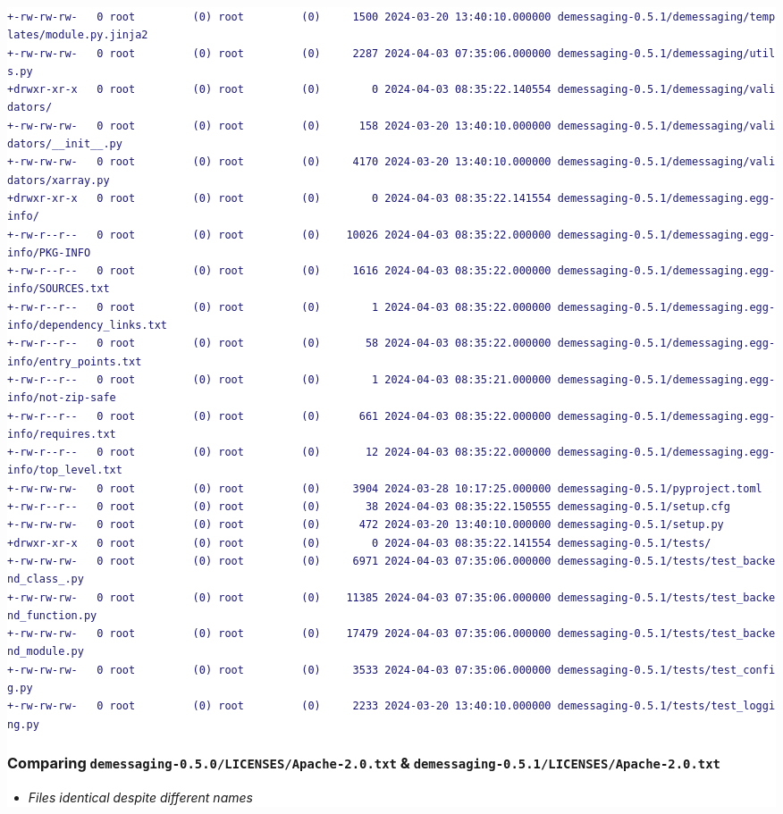 ```diff
+-rw-rw-rw-   0 root         (0) root         (0)     1500 2024-03-20 13:40:10.000000 demessaging-0.5.1/demessaging/templates/module.py.jinja2
+-rw-rw-rw-   0 root         (0) root         (0)     2287 2024-04-03 07:35:06.000000 demessaging-0.5.1/demessaging/utils.py
+drwxr-xr-x   0 root         (0) root         (0)        0 2024-04-03 08:35:22.140554 demessaging-0.5.1/demessaging/validators/
+-rw-rw-rw-   0 root         (0) root         (0)      158 2024-03-20 13:40:10.000000 demessaging-0.5.1/demessaging/validators/__init__.py
+-rw-rw-rw-   0 root         (0) root         (0)     4170 2024-03-20 13:40:10.000000 demessaging-0.5.1/demessaging/validators/xarray.py
+drwxr-xr-x   0 root         (0) root         (0)        0 2024-04-03 08:35:22.141554 demessaging-0.5.1/demessaging.egg-info/
+-rw-r--r--   0 root         (0) root         (0)    10026 2024-04-03 08:35:22.000000 demessaging-0.5.1/demessaging.egg-info/PKG-INFO
+-rw-r--r--   0 root         (0) root         (0)     1616 2024-04-03 08:35:22.000000 demessaging-0.5.1/demessaging.egg-info/SOURCES.txt
+-rw-r--r--   0 root         (0) root         (0)        1 2024-04-03 08:35:22.000000 demessaging-0.5.1/demessaging.egg-info/dependency_links.txt
+-rw-r--r--   0 root         (0) root         (0)       58 2024-04-03 08:35:22.000000 demessaging-0.5.1/demessaging.egg-info/entry_points.txt
+-rw-r--r--   0 root         (0) root         (0)        1 2024-04-03 08:35:21.000000 demessaging-0.5.1/demessaging.egg-info/not-zip-safe
+-rw-r--r--   0 root         (0) root         (0)      661 2024-04-03 08:35:22.000000 demessaging-0.5.1/demessaging.egg-info/requires.txt
+-rw-r--r--   0 root         (0) root         (0)       12 2024-04-03 08:35:22.000000 demessaging-0.5.1/demessaging.egg-info/top_level.txt
+-rw-rw-rw-   0 root         (0) root         (0)     3904 2024-03-28 10:17:25.000000 demessaging-0.5.1/pyproject.toml
+-rw-r--r--   0 root         (0) root         (0)       38 2024-04-03 08:35:22.150555 demessaging-0.5.1/setup.cfg
+-rw-rw-rw-   0 root         (0) root         (0)      472 2024-03-20 13:40:10.000000 demessaging-0.5.1/setup.py
+drwxr-xr-x   0 root         (0) root         (0)        0 2024-04-03 08:35:22.141554 demessaging-0.5.1/tests/
+-rw-rw-rw-   0 root         (0) root         (0)     6971 2024-04-03 07:35:06.000000 demessaging-0.5.1/tests/test_backend_class_.py
+-rw-rw-rw-   0 root         (0) root         (0)    11385 2024-04-03 07:35:06.000000 demessaging-0.5.1/tests/test_backend_function.py
+-rw-rw-rw-   0 root         (0) root         (0)    17479 2024-04-03 07:35:06.000000 demessaging-0.5.1/tests/test_backend_module.py
+-rw-rw-rw-   0 root         (0) root         (0)     3533 2024-04-03 07:35:06.000000 demessaging-0.5.1/tests/test_config.py
+-rw-rw-rw-   0 root         (0) root         (0)     2233 2024-03-20 13:40:10.000000 demessaging-0.5.1/tests/test_logging.py
```

### Comparing `demessaging-0.5.0/LICENSES/Apache-2.0.txt` & `demessaging-0.5.1/LICENSES/Apache-2.0.txt`

 * *Files identical despite different names*

